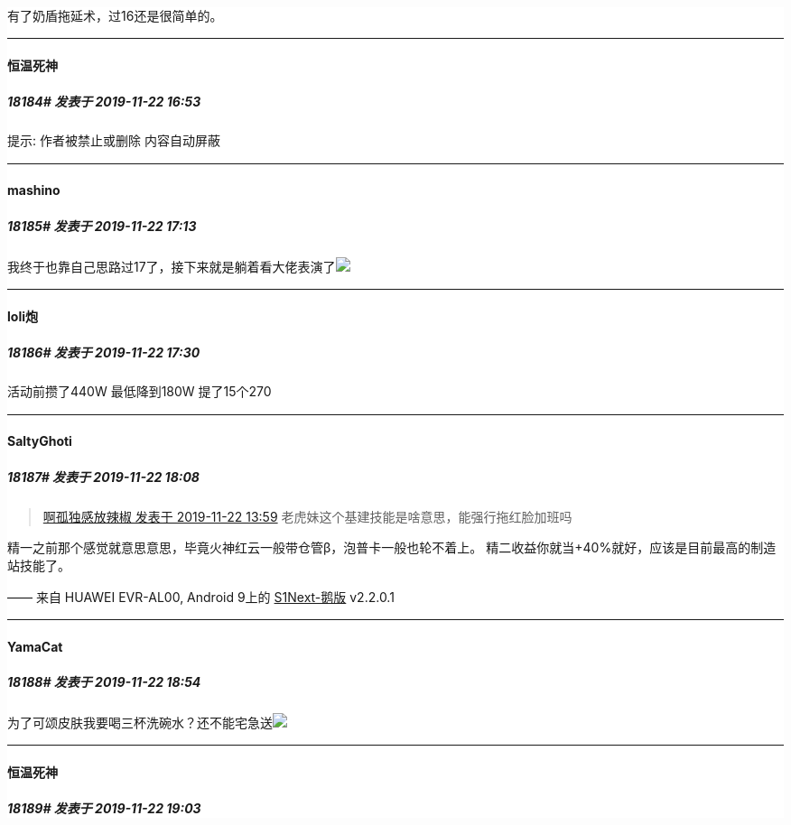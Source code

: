 有了奶盾拖延术，过16还是很简单的。


*****

####  恒温死神  
##### 18184#       发表于 2019-11-22 16:53

提示: 作者被禁止或删除 内容自动屏蔽


*****

####  mashino  
##### 18185#       发表于 2019-11-22 17:13


我终于也靠自己思路过17了，接下来就是躺着看大佬表演了<img src="https://static.saraba1st.com/image/smiley/face2017/033.png" referrerpolicy="no-referrer">


*****

####  loli炮  
##### 18186#       发表于 2019-11-22 17:30


活动前攒了440W 最低降到180W 提了15个270


*****

####  SaltyGhoti  
##### 18187#       发表于 2019-11-22 18:08


<blockquote><a href="httphttps://bbs.saraba1st.com/2b/forum.php?mod=redirect&amp;goto=findpost&amp;pid=45589954&amp;ptid=1574123" target="_blank">啊孤独感放辣椒 发表于 2019-11-22 13:59</a>
老虎妹这个基建技能是啥意思，能强行拖红脸加班吗</blockquote>
精一之前那个感觉就意思意思，毕竟火神红云一般带仓管β，泡普卡一般也轮不着上。
精二收益你就当+40%就好，应该是目前最高的制造站技能了。

—— 来自 HUAWEI EVR-AL00, Android 9上的 [S1Next-鹅版](https://github.com/ykrank/S1-Next/releases) v2.2.0.1


*****

####  YamaCat  
##### 18188#       发表于 2019-11-22 18:54


为了可颂皮肤我要喝三杯洗碗水？还不能宅急送<img src="https://static.saraba1st.com/image/smiley/face2017/001.png" referrerpolicy="no-referrer">


*****

####  恒温死神  
##### 18189#       发表于 2019-11-22 19:03
